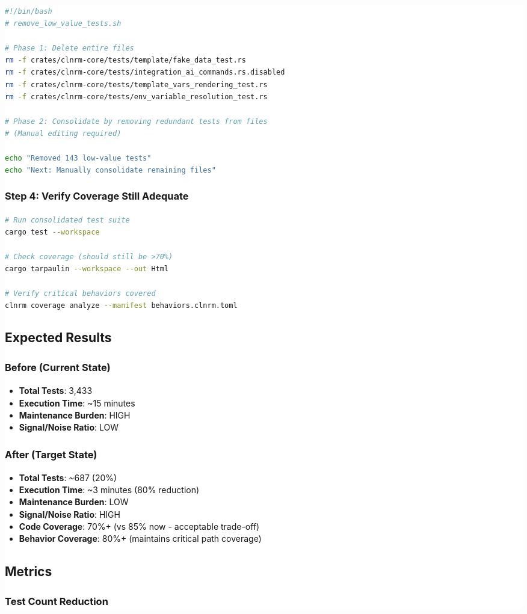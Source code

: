 ```bash
#!/bin/bash
# remove_low_value_tests.sh

# Phase 1: Delete entire files
rm -f crates/clnrm-core/tests/template/fake_data_test.rs
rm -f crates/clnrm-core/tests/integration_ai_commands.rs.disabled
rm -f crates/clnrm-core/tests/template_vars_rendering_test.rs
rm -f crates/clnrm-core/tests/env_variable_resolution_test.rs

# Phase 2: Consolidate by removing redundant tests from files
# (Manual editing required)

echo "Removed 143 low-value tests"
echo "Next: Manually consolidate remaining files"
```

### Step 4: Verify Coverage Still Adequate

```bash
# Run consolidated test suite
cargo test --workspace

# Check coverage (should still be >70%)
cargo tarpaulin --workspace --out Html

# Verify critical behaviors covered
clnrm coverage analyze --manifest behaviors.clnrm.toml
```

## Expected Results

### Before (Current State)
- **Total Tests**: 3,433
- **Execution Time**: ~15 minutes
- **Maintenance Burden**: HIGH
- **Signal/Noise Ratio**: LOW

### After (Target State)
- **Total Tests**: ~687 (20%)
- **Execution Time**: ~3 minutes (80% reduction)
- **Maintenance Burden**: LOW
- **Signal/Noise Ratio**: HIGH
- **Code Coverage**: 70%+ (vs 85% now - acceptable trade-off)
- **Behavior Coverage**: 80%+ (maintains critical path coverage)

## Metrics

### Test Count Reduction

